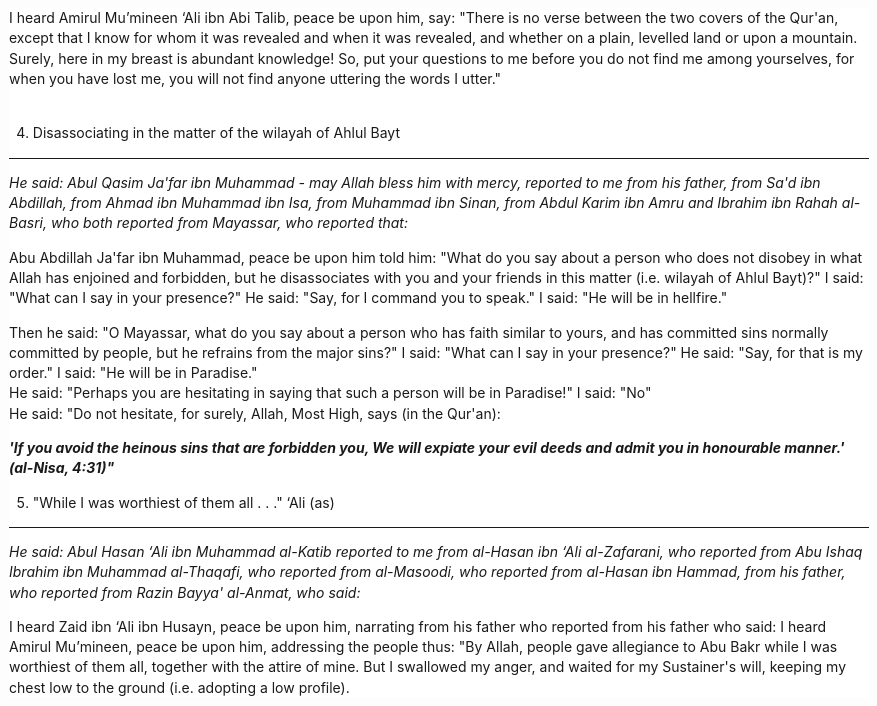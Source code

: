 I heard Amirul Mu’mineen ‘Ali ibn Abi Talib, peace be upon him, say:
"There is no verse between the two covers of the Qur'an, except that I
know for whom it was revealed and when it was revealed, and whether on a
plain, levelled land or upon a mountain. Surely, here in my breast is
abundant knowledge! So, put your questions to me before you do not find
me among yourselves, for when you have lost me, you will not find anyone
uttering the words I utter."  
  

4. Disassociating in the matter of the wilayah of Ahlul Bayt
------------------------------------------------------------

*He said: Abul Qasim Ja'far ibn Muhammad - may Allah bless him with
mercy, reported to me from his father, from Sa'd ibn Abdillah, from
Ahmad ibn Muhammad ibn Isa, from Muhammad ibn Sinan, from Abdul Karim
ibn Amru and Ibrahim ibn Rahah al-Basri, who both reported from
Mayassar, who reported that:*

Abu Abdillah Ja'far ibn Muhammad, peace be upon him told him: "What do
you say about a person who does not disobey in what Allah has enjoined
and forbidden, but he disassociates with you and your friends in this
matter (i.e. wilayah of Ahlul Bayt)?" I said: "What can I say in your
presence?" He said: "Say, for I command you to speak." I said: "He will
be in hellfire."

Then he said: "O Mayassar, what do you say about a person who has faith
similar to yours, and has committed sins normally committed by people,
but he refrains from the major sins?" I said: "What can I say in your
presence?" He said: "Say, for that is my order." I said: "He will be in
Paradise."  
 He said: "Perhaps you are hesitating in saying that such a person will
be in Paradise!" I said: "No"  
 He said: "Do not hesitate, for surely, Allah, Most High, says (in the
Qur'an):

***'If you avoid the heinous sins that are forbidden you, We will
expiate your evil deeds and admit you in honourable manner.' (al-Nisa,
4:31)"***

5. "While I was worthiest of them all . . ." ‘Ali (as)
------------------------------------------------------

*He said: Abul Hasan ‘Ali ibn Muhammad al-Katib reported to me from
al-Hasan ibn ‘Ali al-Zafarani, who reported from Abu Ishaq Ibrahim ibn
Muhammad al-Thaqafi, who reported from al-Masoodi, who reported from
al-Hasan ibn Hammad, from his father, who reported from Razin Bayya'
al-Anmat, who said:*

I heard Zaid ibn ‘Ali ibn Husayn, peace be upon him, narrating from his
father who reported from his father who said: I heard Amirul Mu’mineen,
peace be upon him, addressing the people thus: "By Allah, people gave
allegiance to Abu Bakr while I was worthiest of them all, together with
the attire of mine. But I swallowed my anger, and waited for my
Sustainer's will, keeping my chest low to the ground (i.e. adopting a
low profile).
